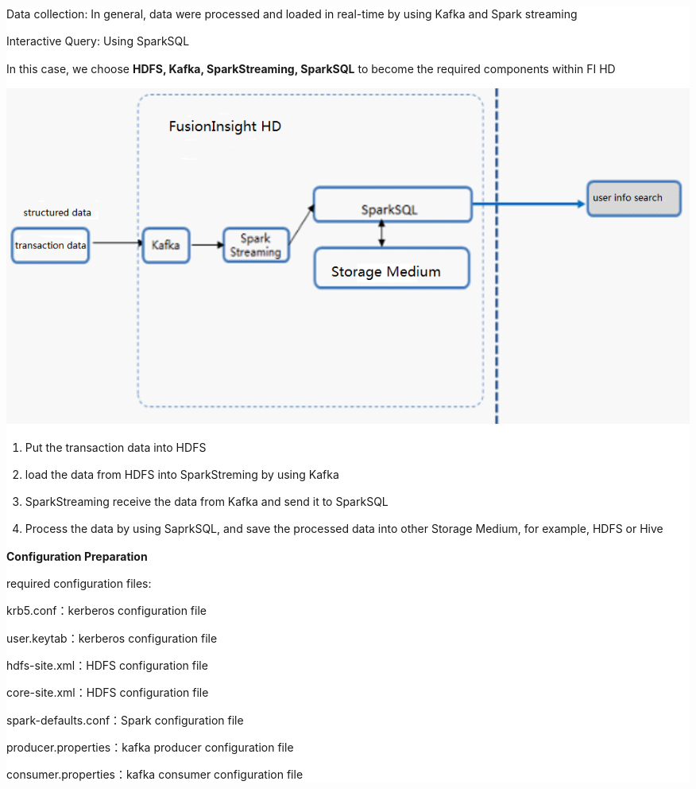 Data collection: In general, data were processed and loaded in real-time by using Kafka and Spark streaming

Interactive Query: Using SparkSQL

In this case, we choose **HDFS, Kafka, SparkStreaming, SparkSQL** to become the required components within FI HD

![](assets/FI_development_instruction/markdown-img-paste-20190124161932729.png)

1. Put the transaction data into HDFS

2. load the data from HDFS into SparkStreming by using Kafka

3. SparkStreaming receive the data from Kafka and send it to SparkSQL

4. Process the data by using SaprkSQL, and save the processed data into other Storage Medium, for example, HDFS or Hive


**Configuration Preparation**

required configuration files:

krb5.conf：kerberos configuration file

user.keytab：kerberos configuration file

hdfs-site.xml：HDFS configuration file

core-site.xml：HDFS configuration file

spark-defaults.conf：Spark configuration file

producer.properties：kafka producer configuration file

consumer.properties：kafka consumer configuration file
